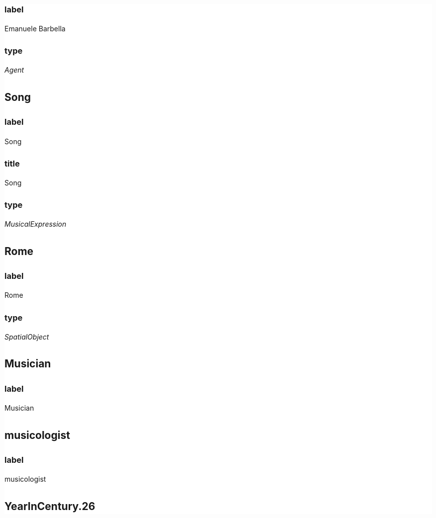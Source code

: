 ### label


Emanuele Barbella

### type


*Agent*

## Song

### label


Song

### title


Song

### type


*MusicalExpression*

## Rome

### label


Rome

### type


*SpatialObject*

## Musician

### label


Musician

## musicologist

### label


musicologist

## YearInCentury.26
